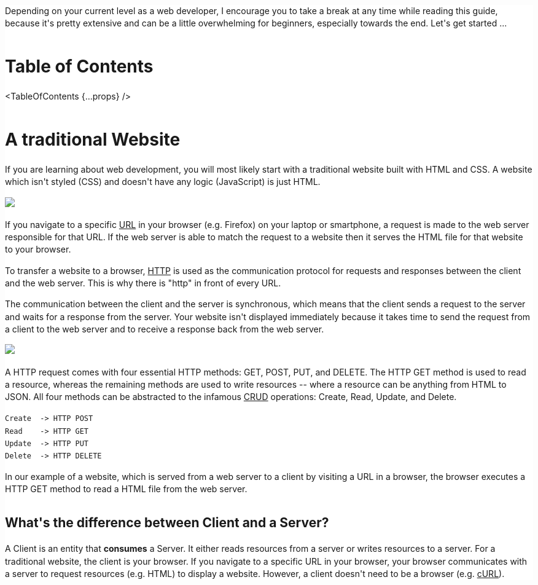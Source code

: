 Depending on your current level as a web developer, I encourage you to take a break at any time while reading this guide, because it's pretty extensive and can be a little overwhelming for beginners, especially towards the end. Let's get started ...

# Table of Contents

<TableOfContents {...props} />

# A traditional Website

If you are learning about web development, you will most likely start with a traditional website built with HTML and CSS. A website which isn't styled (CSS) and doesn't have any logic (JavaScript) is just HTML.

![](./images/1.png)

If you navigate to a specific [URL](https://en.wikipedia.org/wiki/URL) in your browser (e.g. Firefox) on your laptop or smartphone, a request is made to the web server responsible for that URL. If the web server is able to match the request to a website then it serves the HTML file for that website to your browser.

To transfer a website to a browser, [HTTP](https://en.wikipedia.org/wiki/Hypertext_Transfer_Protocol) is used as the communication protocol for requests and responses between the client and the web server. This is why there is "http" in front of every URL.

The communication between the client and the server is synchronous, which means that the client sends a request to the server and waits for a response from the server. Your website isn't displayed immediately because it takes time to send the request from a client to the web server and to receive a response back from the web server.

![](./images/2.png)

A HTTP request comes with four essential HTTP methods: GET, POST, PUT, and DELETE. The HTTP GET method is used to read a resource, whereas the remaining methods are used to write resources -- where a resource can be anything from HTML to JSON. All four methods can be abstracted to the infamous [CRUD](https://en.wikipedia.org/wiki/Create,_read,_update_and_delete) operations: Create, Read, Update, and Delete.

```text
Create  -> HTTP POST
Read    -> HTTP GET
Update  -> HTTP PUT
Delete  -> HTTP DELETE
```

In our example of a website, which is served from a web server to a client by visiting a URL in a browser, the browser executes a HTTP GET method to read a HTML file from the web server.

## What's the difference between Client and a Server?

A Client is an entity that **consumes** a Server. It either reads resources from a server or writes resources to a server. For a traditional website, the client is your browser. If you navigate to a specific URL in your browser, your browser communicates with a server to request resources (e.g. HTML) to display a website. However, a client doesn't need to be a browser (e.g. [cURL](https://en.wikipedia.org/wiki/CURL)).
